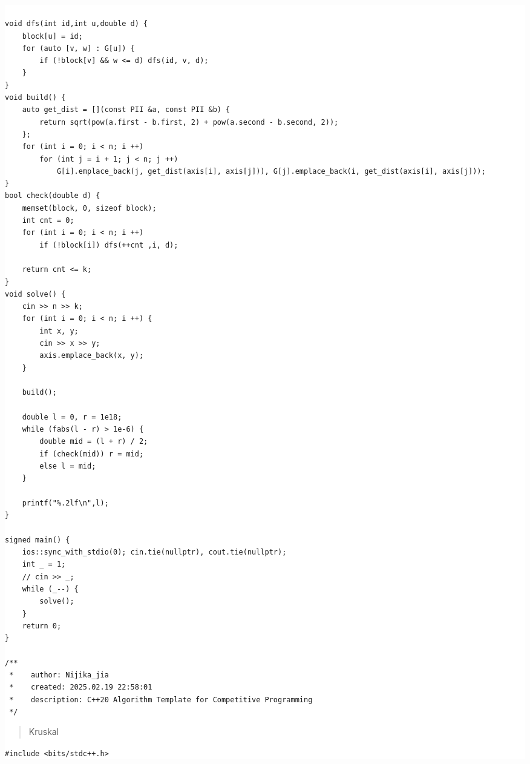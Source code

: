 ```cpp:line-numbers

void dfs(int id,int u,double d) {
    block[u] = id;
    for (auto [v, w] : G[u]) {
        if (!block[v] && w <= d) dfs(id, v, d);
    }
}
void build() {
    auto get_dist = [](const PII &a, const PII &b) {
        return sqrt(pow(a.first - b.first, 2) + pow(a.second - b.second, 2));
    };
    for (int i = 0; i < n; i ++) 
        for (int j = i + 1; j < n; j ++) 
            G[i].emplace_back(j, get_dist(axis[i], axis[j])), G[j].emplace_back(i, get_dist(axis[i], axis[j]));
}
bool check(double d) {
    memset(block, 0, sizeof block);
    int cnt = 0;
    for (int i = 0; i < n; i ++)
        if (!block[i]) dfs(++cnt ,i, d);

    return cnt <= k;
}
void solve() {
    cin >> n >> k;
    for (int i = 0; i < n; i ++) {
        int x, y;
        cin >> x >> y;
        axis.emplace_back(x, y);
    }

    build();

    double l = 0, r = 1e18;
    while (fabs(l - r) > 1e-6) {
        double mid = (l + r) / 2;
        if (check(mid)) r = mid;
        else l = mid;
    }

    printf("%.2lf\n",l);
}

signed main() {
    ios::sync_with_stdio(0); cin.tie(nullptr), cout.tie(nullptr);
    int _ = 1;
    // cin >> _;
    while (_--) {
        solve();
    }
    return 0;
}

/**
 *    author: Nijika_jia
 *    created: 2025.02.19 22:58:01
 *    description: C++20 Algorithm Template for Competitive Programming
 */
```
> Kruskal
```cpp:line-numbers
#include <bits/stdc++.h>
```
